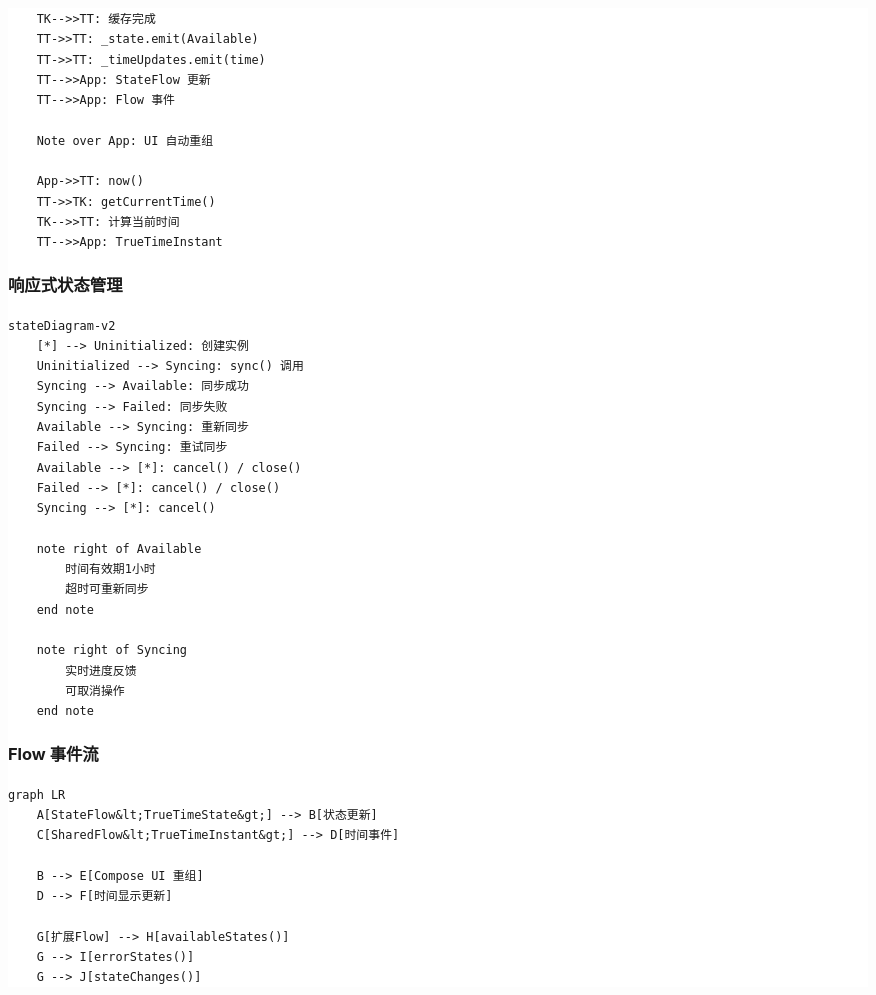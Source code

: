 ```mermaid
    TK-->>TT: 缓存完成
    TT->>TT: _state.emit(Available)
    TT->>TT: _timeUpdates.emit(time)
    TT-->>App: StateFlow 更新
    TT-->>App: Flow 事件
    
    Note over App: UI 自动重组
    
    App->>TT: now()
    TT->>TK: getCurrentTime()
    TK-->>TT: 计算当前时间
    TT-->>App: TrueTimeInstant
```

### 响应式状态管理
```mermaid
stateDiagram-v2
    [*] --> Uninitialized: 创建实例
    Uninitialized --> Syncing: sync() 调用
    Syncing --> Available: 同步成功
    Syncing --> Failed: 同步失败
    Available --> Syncing: 重新同步
    Failed --> Syncing: 重试同步
    Available --> [*]: cancel() / close()
    Failed --> [*]: cancel() / close()
    Syncing --> [*]: cancel()
    
    note right of Available
        时间有效期1小时
        超时可重新同步
    end note
    
    note right of Syncing
        实时进度反馈
        可取消操作
    end note
```

### Flow 事件流
```mermaid
graph LR
    A[StateFlow&lt;TrueTimeState&gt;] --> B[状态更新]
    C[SharedFlow&lt;TrueTimeInstant&gt;] --> D[时间事件]
    
    B --> E[Compose UI 重组]
    D --> F[时间显示更新]
    
    G[扩展Flow] --> H[availableStates()]
    G --> I[errorStates()]
    G --> J[stateChanges()]
```
